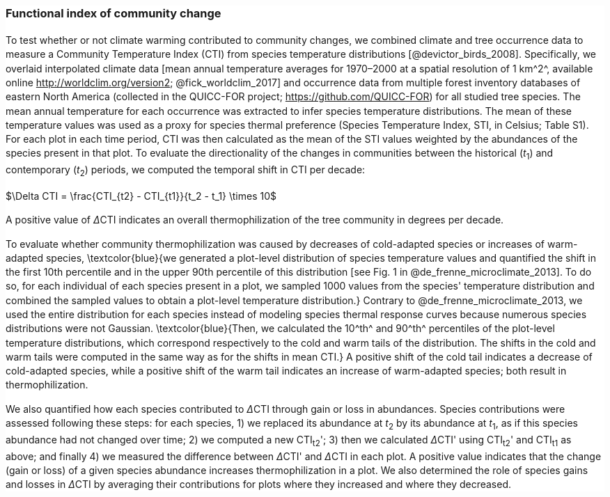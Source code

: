 ### Functional index of community change

To test whether or not climate warming contributed to community changes, we
combined climate and tree occurrence data to measure a Community Temperature
Index (CTI) from species temperature distributions [@devictor_birds_2008].
Specifically, we overlaid interpolated climate data [mean annual temperature
averages for 1970–2000 at a spatial resolution of 1 km^2^, available online
http://worldclim.org/version2; @fick_worldclim_2017] and occurrence data from
multiple forest inventory databases of eastern North America (collected in the
QUICC-FOR project; https://github.com/QUICC-FOR) for all studied tree species.
The mean annual temperature for each occurrence was extracted to infer species
temperature distributions. The mean of these temperature values was used as a
proxy for species thermal preference (Species Temperature Index, STI, in
Celsius; Table S1). For each plot in each time period, CTI was then
calculated as the mean of the STI values weighted by the abundances of the species
present in that plot. To evaluate the directionality of the changes in
communities between the historical ($t_1$) and contemporary ($t_2$) periods, we
computed the temporal shift in CTI per decade:

$\Delta CTI = \frac{CTI_{t2} - CTI_{t1}}{t_2 - t_1} \times 10$

A positive value of $\Delta$CTI indicates an overall thermophilization of the
tree community in degrees per decade.

To evaluate whether community thermophilization was caused by decreases of
cold-adapted species or increases of warm-adapted species, \textcolor{blue}{we
generated a plot-level distribution of species temperature values and quantified
the shift in the first 10th percentile and in the upper 90th percentile of this
distribution [see Fig. 1 in @de_frenne_microclimate_2013]. To do so, for each
individual of each species present in a plot, we sampled 1000 values from the
species' temperature distribution and combined the sampled values to obtain a
plot-level temperature distribution.} Contrary to @de_frenne_microclimate_2013,
we used the entire distribution for each species instead of modeling species
thermal response curves because numerous species distributions were not
Gaussian. \textcolor{blue}{Then, we calculated the 10^th^ and 90^th^ percentiles of the
plot-level temperature distributions, which correspond respectively to the cold
and warm tails of the distribution. The shifts in the cold and warm tails were
computed in the same way as for the shifts in mean CTI.} A positive shift of the
cold tail indicates a decrease of cold-adapted species, while a positive shift
of the warm tail indicates an increase of warm-adapted species; both result in
thermophilization.

We also quantified how each species contributed to $\Delta$CTI through gain or
loss in abundances. Species contributions were assessed following these steps:
for each species, 1) we replaced its abundance at $t_2$ by its
abundance at $t_1$, as if this species abundance had not changed over time; 2) we
computed a new CTI<sub>t2</sub>'; 3) then we calculated $\Delta$CTI' using CTI<sub>t2</sub>'
and CTI<sub>t1</sub> as above; and finally 4) we measured the difference between
$\Delta$CTI' and $\Delta$CTI in each plot. A positive value indicates that the
change (gain or loss) of a given species abundance increases thermophilization
in a plot. We also determined the role of species gains and losses in
$\Delta$CTI by averaging their contributions for plots where they increased and
where they decreased.

